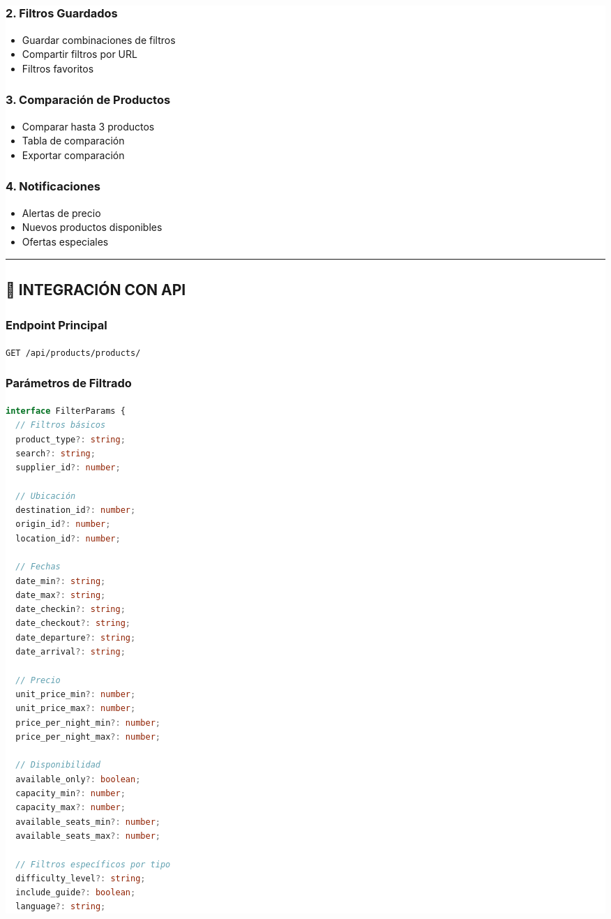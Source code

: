 ### **2. Filtros Guardados**
- Guardar combinaciones de filtros
- Compartir filtros por URL
- Filtros favoritos

### **3. Comparación de Productos**
- Comparar hasta 3 productos
- Tabla de comparación
- Exportar comparación

### **4. Notificaciones**
- Alertas de precio
- Nuevos productos disponibles
- Ofertas especiales

---

## 🔧 **INTEGRACIÓN CON API**

### **Endpoint Principal**
```http
GET /api/products/products/
```

### **Parámetros de Filtrado**
```typescript
interface FilterParams {
  // Filtros básicos
  product_type?: string;
  search?: string;
  supplier_id?: number;
  
  // Ubicación
  destination_id?: number;
  origin_id?: number;
  location_id?: number;
  
  // Fechas
  date_min?: string;
  date_max?: string;
  date_checkin?: string;
  date_checkout?: string;
  date_departure?: string;
  date_arrival?: string;
  
  // Precio
  unit_price_min?: number;
  unit_price_max?: number;
  price_per_night_min?: number;
  price_per_night_max?: number;
  
  // Disponibilidad
  available_only?: boolean;
  capacity_min?: number;
  capacity_max?: number;
  available_seats_min?: number;
  available_seats_max?: number;
  
  // Filtros específicos por tipo
  difficulty_level?: string;
  include_guide?: boolean;
  language?: string;
```